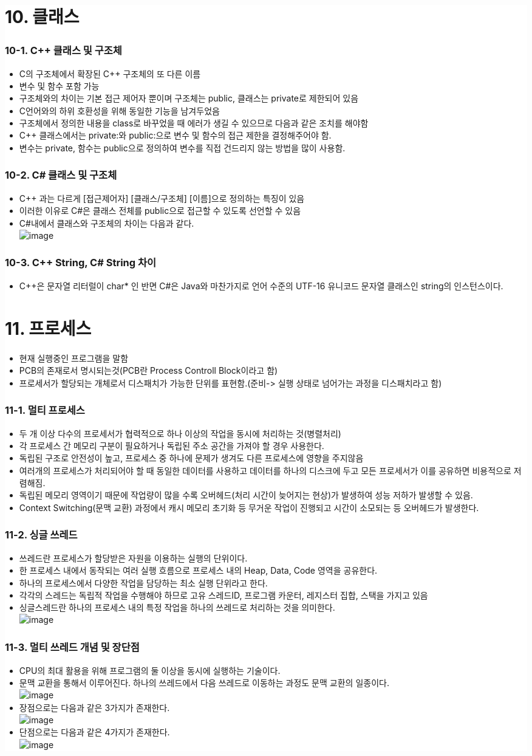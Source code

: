 # 10. 클래스
### 10-1. C++ 클래스 및 구조체
- C의 구조체에서 확장된 C++ 구조체의 또 다른 이름
- 변수 및 함수 포함 가능
- 구조체와의 차이는 기본 접근 제어자 뿐이며 구조체는 public, 클래스는 private로 제한되어 있음
- C언어와의 하위 호환성을 위해 동일한 기능을 남겨두었음
- 구조체에서 정의한 내용을 class로 바꾸었을 때 에러가 생길 수 있으므로 다음과 같은 조치를 해야함
- C++ 클래스에서는 private:와 public:으로 변수 및 함수의 접근 제한을 결정해주어야 함.
- 변수는 private, 함수는 public으로 정의하여 변수를 직접 건드리지 않는 방법을 많이 사용함.

### 10-2. C# 클래스 및 구조체
- C++ 과는 다르게 [접근제어자] [클래스/구조체] [이름]으로 정의하는 특징이 있음
- 이러한 이유로 C#은 클래스 전체를 public으로 접근할 수 있도록 선언할 수 있음
- C#내에서 클래스와 구조체의 차이는 다음과 같다.  
![image](https://user-images.githubusercontent.com/99636945/209606163-90ce2933-6379-4e22-a8eb-5be2b628031a.png)

### 10-3. C++ String, C# String 차이
- C++은 문자열 리터럴이 char* 인 반면 C#은 Java와 마찬가지로 언어 수준의 UTF-16 유니코드 문자열 클래스인 string의 인스턴스이다.


# 11. 프로세스
- 현재 실행중인 프로그램을 말함
- PCB의 존재로서 명시되는것(PCB란 Process Controll Block이라고 함)
- 프로세서가 할당되는 개체로서 디스패치가 가능한 단위를 표현함.(준비-> 실행 상태로 넘어가는 과정을 디스패치라고 함)

### 11-1. 멀티 프로세스
- 두 개 이상 다수의 프로세서가 협력적으로 하나 이상의 작업을 동시에 처리하는 것(병렬처리)
- 각 프로세스 간 메모리 구분이 필요하거나 독립된 주소 공간을 가져야 할 경우 사용한다.
- 독립된 구조로 안전성이 높고, 프로세스 중 하나에 문제가 생겨도 다른 프로세스에 영향을 주지않음
- 여러개의 프로세스가 처리되어야 할 때 동일한 데이터를 사용하고 데이터를 하나의 디스크에 두고 모든 프로세서가 이를 공유하면 비용적으로 저렴해짐.
- 독립된 메모리 영역이기 때문에 작업량이 많을 수록 오버헤드(처리 시간이 늦어지는 현상)가 발생하여 성능 저하가 발생할 수 있음.
- Context Switching(문맥 교환) 과정에서 캐시 메모리 초기화 등 무거운 작업이 진행되고 시간이 소모되는 등 오버헤드가 발생한다.

### 11-2. 싱글 쓰레드
- 쓰레드란 프로세스가 할당받은 자원을 이용하는 실행의 단위이다.
- 한 프로세스 내에서 동작되는 여러 실행 흐름으로 프로세스 내의 Heap, Data, Code 영역을 공유한다.
- 하나의 프로세스에서 다양한 작업을 담당하는 최소 실행 단위라고 한다.
- 각각의 스레드는 독립적 작업을 수행해야 하므로 고유 스레드ID, 프로그램 카운터, 레지스터 집합, 스택을 가지고 있음
- 싱글스레드란 하나의 프로세스 내의 특정 작업을 하나의 쓰레드로 처리하는 것을 의미한다.  
![image](https://user-images.githubusercontent.com/99636945/209608485-a32134d9-f8cb-4554-8971-06d08a3f0c6a.png)

### 11-3. 멀티 쓰레드 개념 및 장단점
- CPU의 최대 활용을 위해 프로그램의 둘 이상을 동시에 실행하는 기술이다.
- 문맥 교환을 통해서 이루어진다. 하나의 쓰레드에서 다음 쓰레드로 이동하는 과정도 문맥 교환의 일종이다.  
![image](https://user-images.githubusercontent.com/99636945/209608650-e28c7441-a4db-47ee-b2b4-4006d5d7bad2.png)
- 장점으로는 다음과 같은 3가지가 존재한다.  
![image](https://user-images.githubusercontent.com/99636945/209610040-1c854394-bba5-454e-9e79-67c999e63c95.png)
- 단점으로는 다음과 같은 4가지가 존재한다.  
![image](https://user-images.githubusercontent.com/99636945/209610059-54062707-0c1b-4427-88ee-ca639b24ff86.png)
